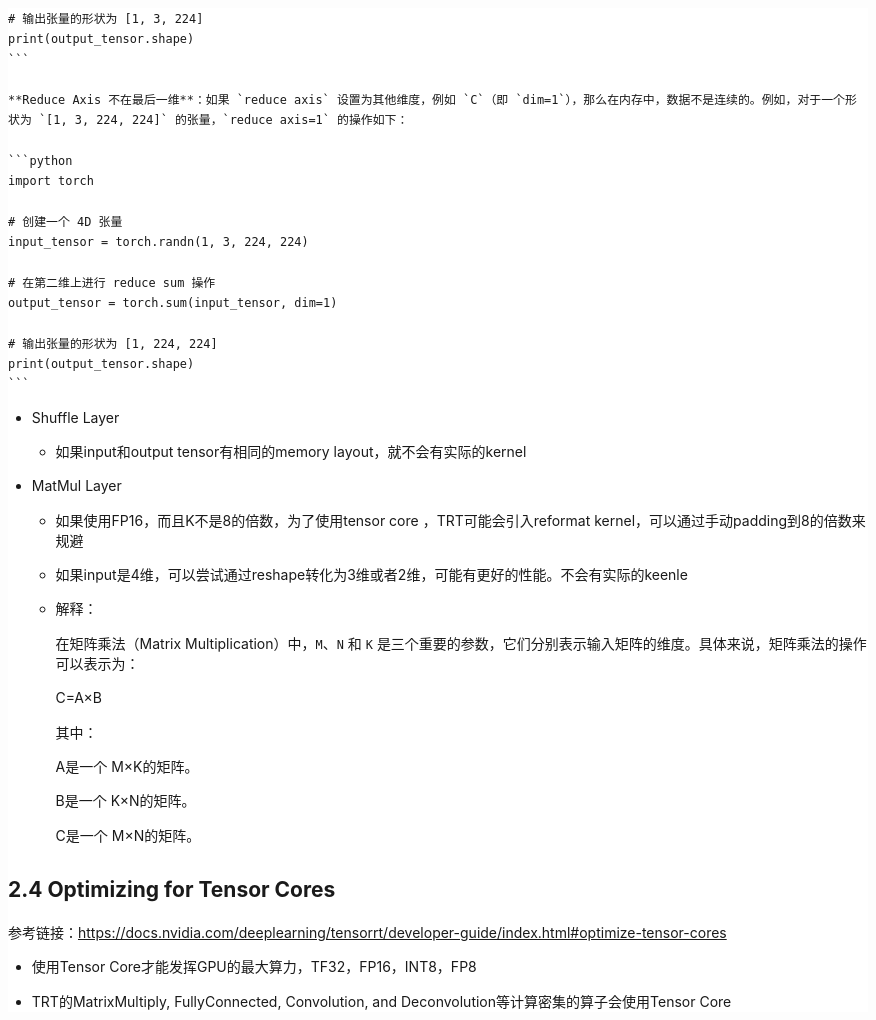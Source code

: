     # 输出张量的形状为 [1, 3, 224]
    print(output_tensor.shape)
    ```

    **Reduce Axis 不在最后一维**：如果 `reduce axis` 设置为其他维度，例如 `C`（即 `dim=1`），那么在内存中，数据不是连续的。例如，对于一个形状为 `[1, 3, 224, 224]` 的张量，`reduce axis=1` 的操作如下：

    ```python
    import torch
    
    # 创建一个 4D 张量
    input_tensor = torch.randn(1, 3, 224, 224)
    
    # 在第二维上进行 reduce sum 操作
    output_tensor = torch.sum(input_tensor, dim=1)
    
    # 输出张量的形状为 [1, 224, 224]
    print(output_tensor.shape)
    ```

    

* Shuffle Layer

  * 如果input和output tensor有相同的memory layout，就不会有实际的kernel

* MatMul Layer

  * 如果使用FP16，而且K不是8的倍数，为了使用tensor core ，TRT可能会引入reformat kernel，可以通过手动padding到8的倍数来规避

  * 如果input是4维，可以尝试通过reshape转化为3维或者2维，可能有更好的性能。不会有实际的keenle

  * 解释：

    在矩阵乘法（Matrix Multiplication）中，`M`、`N` 和 `K` 是三个重要的参数，它们分别表示输入矩阵的维度。具体来说，矩阵乘法的操作可以表示为：

    C=A×B

    其中：

    A是一个 M×K的矩阵。

    B是一个 K×N的矩阵。

    C是一个 M×N的矩阵。

## 2.4 Optimizing for Tensor Cores

参考链接：https://docs.nvidia.com/deeplearning/tensorrt/developer-guide/index.html#optimize-tensor-cores

* 使用Tensor Core才能发挥GPU的最大算力，TF32，FP16，INT8，FP8

* TRT的MatrixMultiply, FullyConnected, Convolution, and Deconvolution等计算密集的算子会使用Tensor Core
